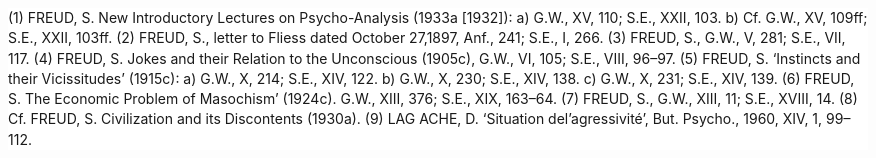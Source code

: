 (1) FREUD, S. New Introductory Lectures on Psycho-Analysis (1933a [1932]): a) G.W., XV, 110; S.E., XXII, 103. b) Cf. G.W., XV, 109ff; S.E., XXII, 103ff.
(2) FREUD, S., letter to Fliess dated October 27,1897, Anf., 241; S.E., I, 266.
(3) FREUD, S., G.W., V, 281; S.E., VII, 117.
(4) FREUD, S. Jokes and their Relation to the Unconscious (1905c), G.W., VI, 105; S.E., VIII, 96–97.
(5) FREUD, S. ‘Instincts and their Vicissitudes’ (1915c): a) G.W., X, 214; S.E., XIV, 122. b) G.W., X, 230; S.E., XIV, 138. c) G.W., X, 231; S.E., XIV, 139.
(6) FREUD, S. The Economic Problem of Masochism’ (1924c). G.W., XIII, 376; S.E., XIX, 163–64.
(7) FREUD, S., G.W., XIII, 11; S.E., XVIII, 14.
(8) Cf. FREUD, S. Civilization and its Discontents (1930a).
(9) LAG ACHE, D. ‘Situation del’agressivité’, But. Psycho., 1960, XIV, 1, 99–112.